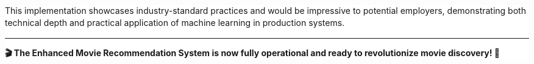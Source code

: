This implementation showcases industry-standard practices and would be impressive to potential employers, demonstrating both technical depth and practical application of machine learning in production systems.

---

**🎬 The Enhanced Movie Recommendation System is now fully operational and ready to revolutionize movie discovery! 🚀**
